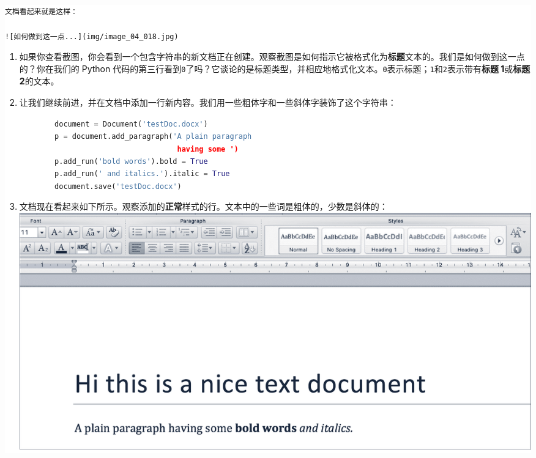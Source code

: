     文档看起来就是这样：

    ![如何做到这一点...](img/image_04_018.jpg)

1.  如果你查看截图，你会看到一个包含字符串的新文档正在创建。观察截图是如何指示它被格式化为**标题**文本的。我们是如何做到这一点的？你在我们的 Python 代码的第三行看到`0`了吗？它谈论的是标题类型，并相应地格式化文本。`0`表示标题；`1`和`2`表示带有**标题 1**或**标题 2**的文本。

1.  让我们继续前进，并在文档中添加一行新内容。我们用一些粗体字和一些斜体字装饰了这个字符串：

    ```py
            document = Document('testDoc.docx')
            p = document.add_paragraph('A plain paragraph
                                        having some ')
            p.add_run('bold words').bold = True
            p.add_run(' and italics.').italic = True
            document.save('testDoc.docx')
    ```

1.  文档现在看起来如下所示。观察添加的**正常**样式的行。文本中的一些词是粗体的，少数是斜体的：![如何做到这一点...](img/image_04_019.jpg)
